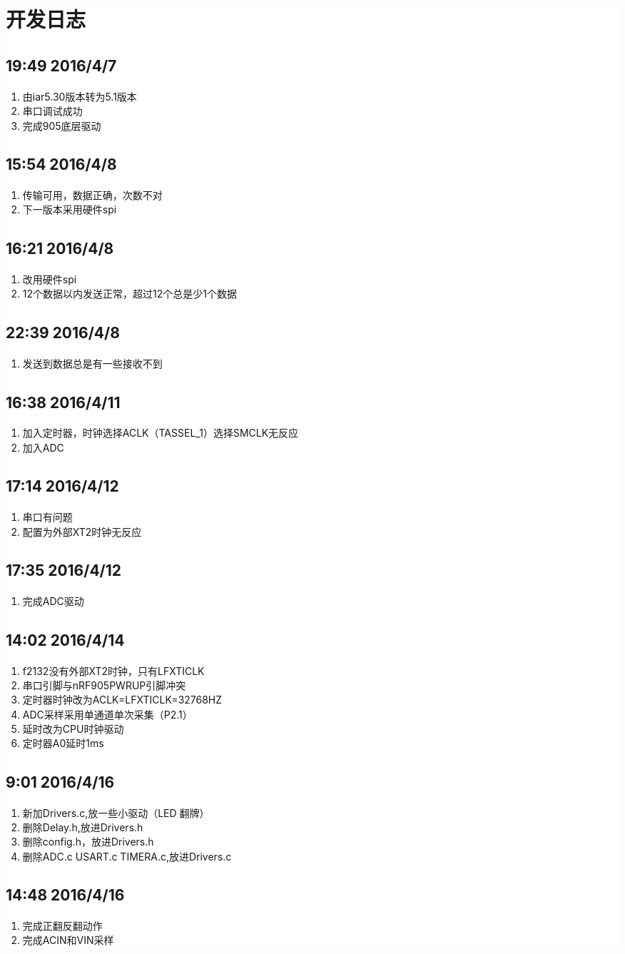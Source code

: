 # 开发日志  
##  19:49 2016/4/7    
1.  由iar5.30版本转为5.1版本  
2.  串口调试成功  
3.  完成905底层驱动  

##  15:54 2016/4/8  
1.  传输可用，数据正确，次数不对  
2.  下一版本采用硬件spi  

##  16:21 2016/4/8  
1.  改用硬件spi  
2.  12个数据以内发送正常，超过12个总是少1个数据  

##  22:39 2016/4/8  
1.  发送到数据总是有一些接收不到  
  
##  16:38 2016/4/11  
1.  加入定时器，时钟选择ACLK（TASSEL_1）选择SMCLK无反应  
2.  加入ADC  

##  17:14 2016/4/12  
1.  串口有问题    
2.  配置为外部XT2时钟无反应   

##  17:35 2016/4/12  
1.  完成ADC驱动  

##  14:02 2016/4/14  
1.  f2132没有外部XT2时钟，只有LFXTICLK   
2.  串口引脚与nRF905PWRUP引脚冲突    
3.  定时器时钟改为ACLK=LFXTICLK=32768HZ  
4.  ADC采样采用单通道单次采集（P2.1）  
5.  延时改为CPU时钟驱动   
6.  定时器A0延时1ms  

##  9:01 2016/4/16  
1.  新加Drivers.c,放一些小驱动（LED 翻牌）  
2.  删除Delay.h,放进Drivers.h  
3.  删除config.h，放进Drivers.h  
4.  删除ADC.c USART.c TIMERA.c,放进Drivers.c

##  14:48 2016/4/16  
1.  完成正翻反翻动作  
2.  完成ACIN和VIN采样  
